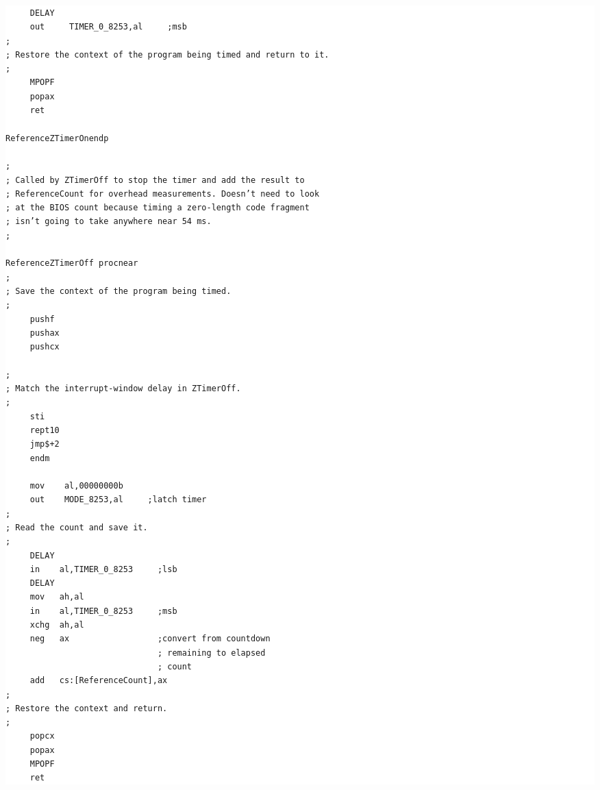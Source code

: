          DELAY
         out     TIMER_0_8253,al     ;msb
    ;
    ; Restore the context of the program being timed and return to it.
    ;
         MPOPF
         popax
         ret

    ReferenceZTimerOnendp

    ;
    ; Called by ZTimerOff to stop the timer and add the result to
    ; ReferenceCount for overhead measurements. Doesn’t need to look
    ; at the BIOS count because timing a zero-length code fragment
    ; isn’t going to take anywhere near 54 ms.
    ;

    ReferenceZTimerOff procnear
    ;
    ; Save the context of the program being timed.
    ;
         pushf
         pushax
         pushcx

    ;
    ; Match the interrupt-window delay in ZTimerOff.
    ;
         sti
         rept10
         jmp$+2
         endm

         mov    al,00000000b
         out    MODE_8253,al     ;latch timer
    ;
    ; Read the count and save it.
    ;
         DELAY
         in    al,TIMER_0_8253     ;lsb
         DELAY
         mov   ah,al
         in    al,TIMER_0_8253     ;msb
         xchg  ah,al
         neg   ax                  ;convert from countdown
                                   ; remaining to elapsed
                                   ; count
         add   cs:[ReferenceCount],ax
    ;
    ; Restore the context and return.
    ;
         popcx
         popax
         MPOPF
         ret
